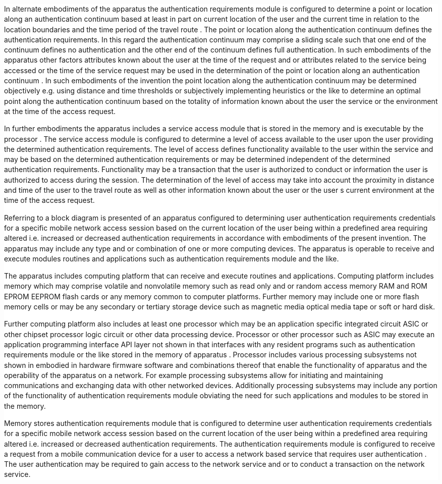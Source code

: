 In alternate embodiments of the apparatus the authentication requirements module is configured to determine a point or location along an authentication continuum based at least in part on current location of the user and the current time in relation to the location boundaries and the time period of the travel route . The point or location along the authentication continuum defines the authentication requirements. In this regard the authentication continuum may comprise a sliding scale such that one end of the continuum defines no authentication and the other end of the continuum defines full authentication. In such embodiments of the apparatus other factors attributes known about the user at the time of the request and or attributes related to the service being accessed or the time of the service request may be used in the determination of the point or location along an authentication continuum . In such embodiments of the invention the point location along the authentication continuum may be determined objectively e.g. using distance and time thresholds or subjectively implementing heuristics or the like to determine an optimal point along the authentication continuum based on the totality of information known about the user the service or the environment at the time of the access request.

In further embodiments the apparatus includes a service access module that is stored in the memory and is executable by the processor . The service access module is configured to determine a level of access available to the user upon the user providing the determined authentication requirements. The level of access defines functionality available to the user within the service and may be based on the determined authentication requirements or may be determined independent of the determined authentication requirements. Functionality may be a transaction that the user is authorized to conduct or information the user is authorized to access during the session. The determination of the level of access may take into account the proximity in distance and time of the user to the travel route as well as other information known about the user or the user s current environment at the time of the access request.

Referring to a block diagram is presented of an apparatus configured to determining user authentication requirements credentials for a specific mobile network access session based on the current location of the user being within a predefined area requiring altered i.e. increased or decreased authentication requirements in accordance with embodiments of the present invention. The apparatus may include any type and or combination of one or more computing devices. The apparatus is operable to receive and execute modules routines and applications such as authentication requirements module and the like.

The apparatus includes computing platform that can receive and execute routines and applications. Computing platform includes memory which may comprise volatile and nonvolatile memory such as read only and or random access memory RAM and ROM EPROM EEPROM flash cards or any memory common to computer platforms. Further memory may include one or more flash memory cells or may be any secondary or tertiary storage device such as magnetic media optical media tape or soft or hard disk.

Further computing platform also includes at least one processor which may be an application specific integrated circuit ASIC or other chipset processor logic circuit or other data processing device. Processor or other processor such as ASIC may execute an application programming interface API layer not shown in that interfaces with any resident programs such as authentication requirements module or the like stored in the memory of apparatus . Processor includes various processing subsystems not shown in embodied in hardware firmware software and combinations thereof that enable the functionality of apparatus and the operability of the apparatus on a network. For example processing subsystems allow for initiating and maintaining communications and exchanging data with other networked devices. Additionally processing subsystems may include any portion of the functionality of authentication requirements module obviating the need for such applications and modules to be stored in the memory.

Memory stores authentication requirements module that is configured to determine user authentication requirements credentials for a specific mobile network access session based on the current location of the user being within a predefined area requiring altered i.e. increased or decreased authentication requirements. The authentication requirements module is configured to receive a request from a mobile communication device for a user to access a network based service that requires user authentication . The user authentication may be required to gain access to the network service and or to conduct a transaction on the network service.
